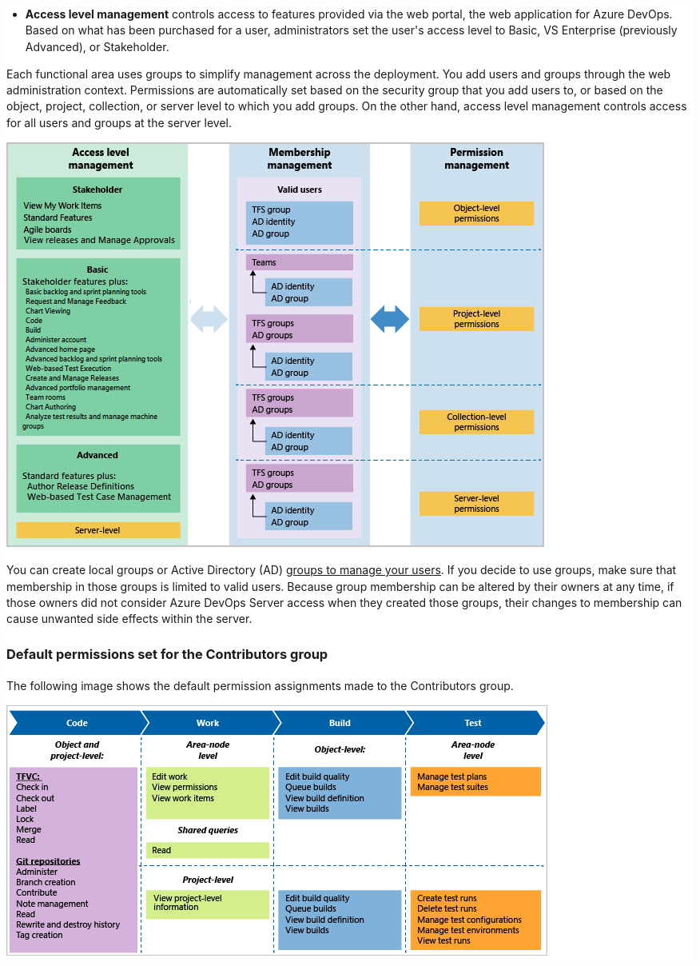 -   **Access level management** controls access to features provided via the web portal, the web application for Azure DevOps. Based on  what has been purchased for a user, administrators set the user's access  level to Basic, VS Enterprise (previously Advanced), or Stakeholder. 

Each functional area uses groups to simplify management across the deployment. You add users and groups through the web administration context. Permissions are automatically set based on the security group that you add users to, or based on the object, project, collection, or server level to which you add groups. On the other hand, access level management controls access for all users and groups at the server level.

<img src="_img/access-groups-permissions.png" alt="Access levels, membership management, and permissions management" style="border: 1px solid #C3C3C3;" />  

You can create local groups or Active Directory (AD) [groups to manage your users](/azure/devops/server/admin/setup-ad-groups). If you decide to use groups, make sure that membership in those groups is limited to valid users. Because group membership can be altered by their owners at any time, if those owners did not consider Azure DevOps Server access when they created those groups, their changes to membership can cause unwanted side effects within the server.

### Default permissions set for the Contributors group 

The following image shows the default permission assignments made to the Contributors group.

![Contributor role default permissions](_img/contributor-permissions.png)
